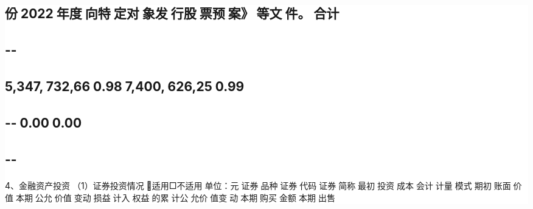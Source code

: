 份
2022
年度
向特
定对
象发
行股
票预
案》
等文
件。
合计
--
--
--
5,347,
732,66
0.98
7,400,
626,25
0.99
--
--
0.00
0.00
--
--
--
4、金融资产投资
（1）证券投资情况
适用□不适用
单位：元
证券
品种
证券
代码
证券
简称
最初
投资
成本
会计
计量
模式
期初
账面
价值
本期
公允
价值
变动
损益
计入
权益
的累
计公
允价
值变
动
本期
购买
金额
本期
出售